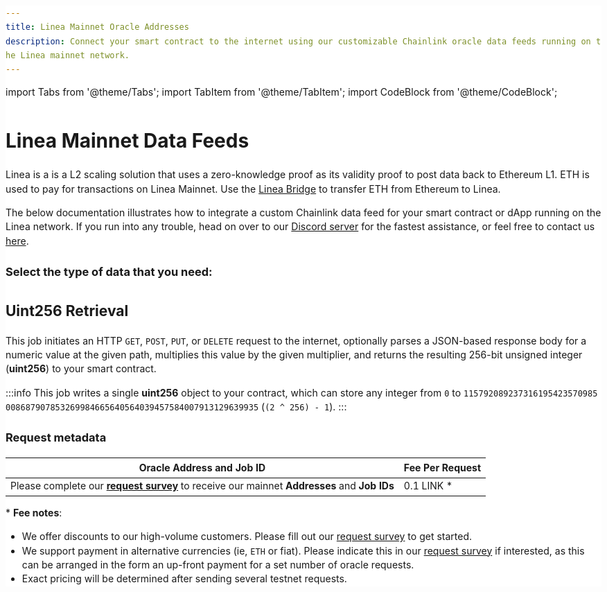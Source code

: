 ```yaml
---
title: Linea Mainnet Oracle Addresses
description: Connect your smart contract to the internet using our customizable Chainlink oracle data feeds running on the Linea mainnet network.  
---
```


import Tabs from '@theme/Tabs';
import TabItem from '@theme/TabItem';
import CodeBlock from '@theme/CodeBlock';

# Linea Mainnet Data Feeds

Linea is a is a L2 scaling solution that uses a zero-knowledge proof as its validity proof to post data back to Ethereum L1. ETH is used to pay for transactions on Linea Mainnet. Use the [Linea Bridge](https://bridge.linea.build/) to transfer ETH from Ethereum to Linea.

The below documentation illustrates how to integrate a custom Chainlink data feed for your smart contract or dApp running on the Linea network. If you run into any trouble, head on over to our [Discord server](https://discord.gg/Xs6SjqVPUA) for the fastest assistance, or feel free to contact us [here](https://linkwellnodes.io/#contact-us "Contact LinkWell Nodes").

### Select the type of data that you need:

<Tabs groupId="dataType" queryString>
<TabItem value="Uint256"> 

## Uint256 Retrieval

This job initiates an HTTP `GET`, `POST`, `PUT`, or `DELETE` request to the internet, optionally parses a JSON-based response body for a numeric value at the given path, multiplies this value by the given multiplier, and returns the resulting 256-bit unsigned integer (**uint256**) to your smart contract.

:::info 
This job writes a single **uint256** object to your contract, which can store any integer from `0` to `115792089237316195423570985008687907853269984665640564039457584007913129639935` (`(2 ^ 256) - 1`). 
:::

### Request metadata



| Oracle Address and Job ID | Fee Per Request |
|-------------------|----------|
| Please complete our [**request survey**](https://linkwellnodes.io/Getting-Started.html) to receive our mainnet **Addresses** and **Job IDs** | 0.1 LINK * |

*&nbsp;**Fee notes**:
- We offer discounts to our high-volume customers. Please fill out our [request survey](https://linkwellnodes.io/Getting-Started.html) to get started.
- We support payment in alternative currencies (ie, `ETH` or fiat). Please indicate this in our [request survey](https://linkwellnodes.io/Getting-Started.html) if interested, as this can be arranged in the form an up-front payment for a set number of oracle requests.
- Exact pricing will be determined after sending several testnet requests.
